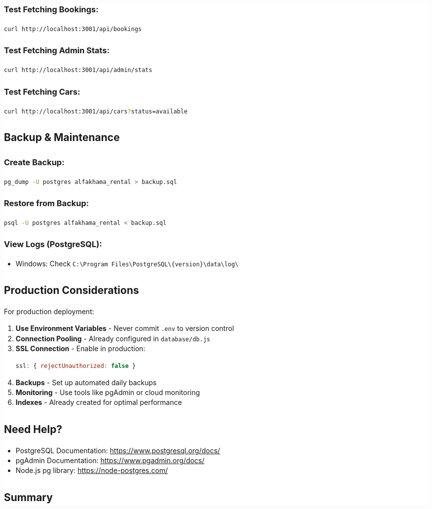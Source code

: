 ### Test Fetching Bookings:
```bash
curl http://localhost:3001/api/bookings
```

### Test Fetching Admin Stats:
```bash
curl http://localhost:3001/api/admin/stats
```

### Test Fetching Cars:
```bash
curl http://localhost:3001/api/cars?status=available
```

## Backup & Maintenance

### Create Backup:
```bash
pg_dump -U postgres alfakhama_rental > backup.sql
```

### Restore from Backup:
```bash
psql -U postgres alfakhama_rental < backup.sql
```

### View Logs (PostgreSQL):
- Windows: Check `C:\Program Files\PostgreSQL\{version}\data\log\`

## Production Considerations

For production deployment:

1. **Use Environment Variables** - Never commit `.env` to version control
2. **Connection Pooling** - Already configured in `database/db.js`
3. **SSL Connection** - Enable in production:
   ```javascript
   ssl: { rejectUnauthorized: false }
   ```
4. **Backups** - Set up automated daily backups
5. **Monitoring** - Use tools like pgAdmin or cloud monitoring
6. **Indexes** - Already created for optimal performance

## Need Help?

- PostgreSQL Documentation: https://www.postgresql.org/docs/
- pgAdmin Documentation: https://www.pgadmin.org/docs/
- Node.js pg library: https://node-postgres.com/

## Summary
